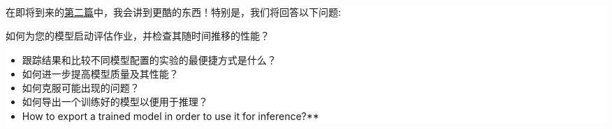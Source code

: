 在即将到来的[第二篇](/web/20221206004728/https://neptune.ai/blog/tensorflow-object-detection-api-best-practices-to-training-evaluation-deployment)中，我会讲到更酷的东西！特别是，我们将回答以下问题:

如何为您的模型启动评估作业，并检查其随时间推移的性能？

*   跟踪结果和比较不同模型配置的实验的最便捷方式是什么？
*   如何进一步提高模型质量及其性能？
*   如何克服可能出现的问题？
*   如何导出一个训练好的模型以便用于推理？
*   How to export a trained model in order to use it for inference?**
